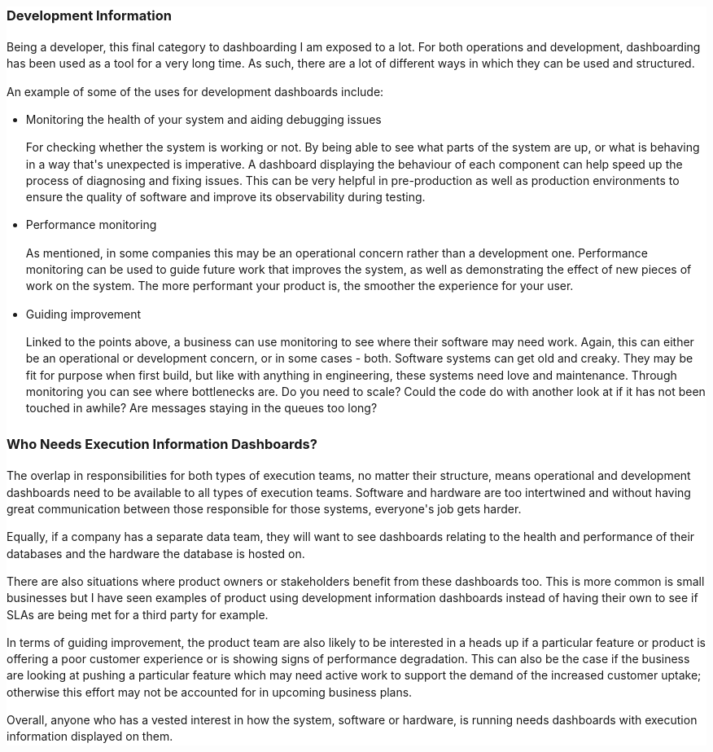 
### Development Information

Being a developer, this final category to dashboarding I am exposed to a lot. For both operations and development, dashboarding has been used as a tool for a very long time. As such, there are a lot of different ways in which they can be used and structured.

An example of some of the uses for development dashboards include:

- Monitoring the health of your system and aiding debugging issues

   For checking whether the system is working or not. By being able to see what parts of the system are up, or what is behaving in a way that's unexpected is imperative. A dashboard displaying the behaviour of each component can help speed up the process of diagnosing and fixing issues. This can be very helpful in pre-production as well as production environments to ensure the quality of software and improve its observability during testing.

- Performance monitoring

   As mentioned, in some companies this may be an operational concern rather than a development one. Performance monitoring can be used to guide future work that improves the system, as well as demonstrating the effect of new pieces of work on the system. The more performant your product is, the smoother the experience for your user.

- Guiding improvement

   Linked to the points above, a business can use monitoring to see where their software may need work. Again, this can either be an operational or development concern, or in some cases - both. Software systems can get old and creaky. They may be fit for purpose when first build, but like with anything in engineering, these systems need love and maintenance. Through monitoring you can see where bottlenecks are. Do you need to scale? Could the code do with another look at if it has not been touched in awhile? Are messages staying in the queues too long?

### Who Needs Execution Information Dashboards?

The overlap in responsibilities for both types of execution teams, no matter their structure, means operational and development dashboards need to be available to all types of execution teams. Software and hardware are too intertwined and without having great communication between those responsible for those systems, everyone's job gets harder.

Equally, if a company has a separate data team, they will want to see dashboards relating to the health and performance of their databases and the hardware the database is hosted on.

There are also situations where product owners or stakeholders benefit from these dashboards too. This is more common is small businesses but I have seen examples of product using development information dashboards instead of having their own to see if SLAs are being met for a third party for example. 

In terms of guiding improvement, the product team are also likely to be interested in a heads up if a particular feature or product is offering a poor customer experience or is showing signs of performance degradation. This can also be the case if the business are looking at pushing a particular feature which may need active work to support the demand of the increased customer uptake; otherwise this effort may not be accounted for in upcoming business plans.

Overall, anyone who has a vested interest in how the system, software or hardware, is running needs dashboards with execution information displayed on them. 

